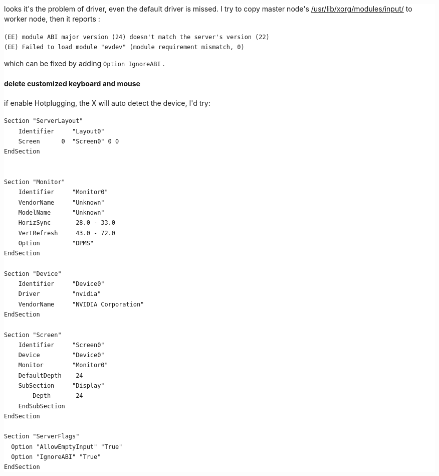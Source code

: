 looks it's the problem of driver, even the default driver is missed. I try to copy master node's [/usr/lib/xorg/modules/input/](https://forums.gentoo.org/viewtopic-p-4771817.html) to worker node, then it reports :


```
(EE) module ABI major version (24) doesn't match the server's version (22)
(EE) Failed to load module "evdev" (module requirement mismatch, 0)
```


which can be fixed by adding `Option IgnoreABI` .


#### delete customized keyboard and mouse 

if enable Hotplugging, the X will auto detect the device, I'd try: 

```
Section "ServerLayout"
    Identifier     "Layout0"
    Screen      0  "Screen0" 0 0 
EndSection


Section "Monitor"
    Identifier     "Monitor0"
    VendorName     "Unknown"
    ModelName      "Unknown"
    HorizSync       28.0 - 33.0
    VertRefresh     43.0 - 72.0
    Option         "DPMS"
EndSection

Section "Device"
    Identifier     "Device0"
    Driver         "nvidia"
    VendorName     "NVIDIA Corporation"
EndSection

Section "Screen"
    Identifier     "Screen0"
    Device         "Device0"
    Monitor        "Monitor0"
    DefaultDepth    24
    SubSection     "Display"
        Depth       24
    EndSubSection
EndSection

Section "ServerFlags"
  Option "AllowEmptyInput" "True"
  Option "IgnoreABI" "True"
EndSection

```

